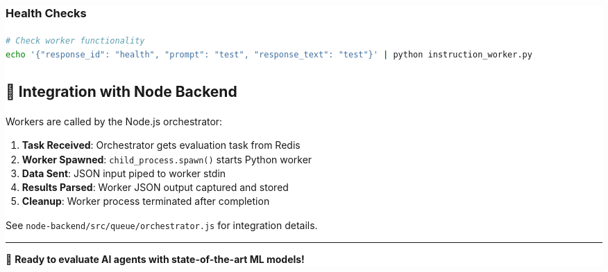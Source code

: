 ### Health Checks
```bash
# Check worker functionality
echo '{"response_id": "health", "prompt": "test", "response_text": "test"}' | python instruction_worker.py
```

## 🔄 Integration with Node Backend

Workers are called by the Node.js orchestrator:
1. **Task Received**: Orchestrator gets evaluation task from Redis
2. **Worker Spawned**: `child_process.spawn()` starts Python worker  
3. **Data Sent**: JSON input piped to worker stdin
4. **Results Parsed**: Worker JSON output captured and stored
5. **Cleanup**: Worker process terminated after completion

See `node-backend/src/queue/orchestrator.js` for integration details.

---

🎯 **Ready to evaluate AI agents with state-of-the-art ML models!**